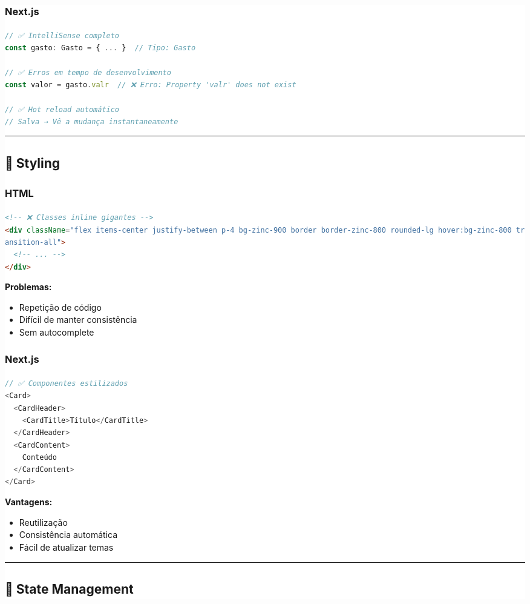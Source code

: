 ### Next.js

```typescript
// ✅ IntelliSense completo
const gasto: Gasto = { ... }  // Tipo: Gasto

// ✅ Erros em tempo de desenvolvimento
const valor = gasto.valr  // ❌ Erro: Property 'valr' does not exist

// ✅ Hot reload automático
// Salva → Vê a mudança instantaneamente
```

---

## 🎨 Styling

### HTML

```html
<!-- ❌ Classes inline gigantes -->
<div className="flex items-center justify-between p-4 bg-zinc-900 border border-zinc-800 rounded-lg hover:bg-zinc-800 transition-all">
  <!-- ... -->
</div>
```

**Problemas:**
- Repetição de código
- Difícil de manter consistência
- Sem autocomplete

### Next.js

```typescript
// ✅ Componentes estilizados
<Card>
  <CardHeader>
    <CardTitle>Título</CardTitle>
  </CardHeader>
  <CardContent>
    Conteúdo
  </CardContent>
</Card>
```

**Vantagens:**
- Reutilização
- Consistência automática
- Fácil de atualizar temas

---

## 🔄 State Management
